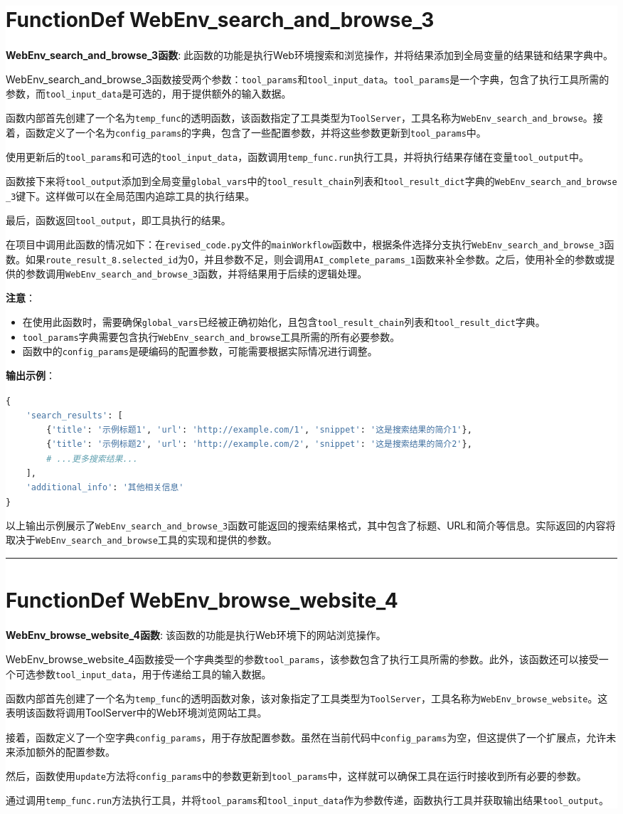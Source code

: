 # FunctionDef WebEnv_search_and_browse_3
**WebEnv_search_and_browse_3函数**: 此函数的功能是执行Web环境搜索和浏览操作，并将结果添加到全局变量的结果链和结果字典中。

WebEnv_search_and_browse_3函数接受两个参数：`tool_params`和`tool_input_data`。`tool_params`是一个字典，包含了执行工具所需的参数，而`tool_input_data`是可选的，用于提供额外的输入数据。

函数内部首先创建了一个名为`temp_func`的透明函数，该函数指定了工具类型为`ToolServer`，工具名称为`WebEnv_search_and_browse`。接着，函数定义了一个名为`config_params`的字典，包含了一些配置参数，并将这些参数更新到`tool_params`中。

使用更新后的`tool_params`和可选的`tool_input_data`，函数调用`temp_func.run`执行工具，并将执行结果存储在变量`tool_output`中。

函数接下来将`tool_output`添加到全局变量`global_vars`中的`tool_result_chain`列表和`tool_result_dict`字典的`WebEnv_search_and_browse_3`键下。这样做可以在全局范围内追踪工具的执行结果。

最后，函数返回`tool_output`，即工具执行的结果。

在项目中调用此函数的情况如下：在`revised_code.py`文件的`mainWorkflow`函数中，根据条件选择分支执行`WebEnv_search_and_browse_3`函数。如果`route_result_8.selected_id`为0，并且参数不足，则会调用`AI_complete_params_1`函数来补全参数。之后，使用补全的参数或提供的参数调用`WebEnv_search_and_browse_3`函数，并将结果用于后续的逻辑处理。

**注意**：
- 在使用此函数时，需要确保`global_vars`已经被正确初始化，且包含`tool_result_chain`列表和`tool_result_dict`字典。
- `tool_params`字典需要包含执行`WebEnv_search_and_browse`工具所需的所有必要参数。
- 函数中的`config_params`是硬编码的配置参数，可能需要根据实际情况进行调整。

**输出示例**：
```python
{
    'search_results': [
        {'title': '示例标题1', 'url': 'http://example.com/1', 'snippet': '这是搜索结果的简介1'},
        {'title': '示例标题2', 'url': 'http://example.com/2', 'snippet': '这是搜索结果的简介2'},
        # ...更多搜索结果...
    ],
    'additional_info': '其他相关信息'
}
```
以上输出示例展示了`WebEnv_search_and_browse_3`函数可能返回的搜索结果格式，其中包含了标题、URL和简介等信息。实际返回的内容将取决于`WebEnv_search_and_browse`工具的实现和提供的参数。
***
# FunctionDef WebEnv_browse_website_4
**WebEnv_browse_website_4函数**: 该函数的功能是执行Web环境下的网站浏览操作。

WebEnv_browse_website_4函数接受一个字典类型的参数`tool_params`，该参数包含了执行工具所需的参数。此外，该函数还可以接受一个可选参数`tool_input_data`，用于传递给工具的输入数据。

函数内部首先创建了一个名为`temp_func`的透明函数对象，该对象指定了工具类型为`ToolServer`，工具名称为`WebEnv_browse_website`。这表明该函数将调用ToolServer中的Web环境浏览网站工具。

接着，函数定义了一个空字典`config_params`，用于存放配置参数。虽然在当前代码中`config_params`为空，但这提供了一个扩展点，允许未来添加额外的配置参数。

然后，函数使用`update`方法将`config_params`中的参数更新到`tool_params`中，这样就可以确保工具在运行时接收到所有必要的参数。

通过调用`temp_func.run`方法执行工具，并将`tool_params`和`tool_input_data`作为参数传递，函数执行工具并获取输出结果`tool_output`。
